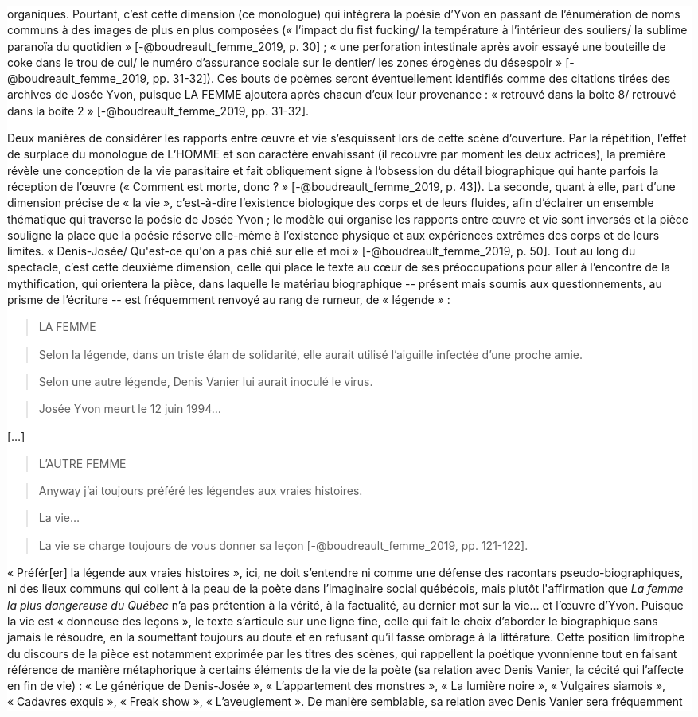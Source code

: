 organiques. Pourtant, c’est cette dimension (ce monologue) qui intègrera
la poésie d’Yvon en passant de l’énumération de noms communs à des
images de plus en plus composées (« l’impact du fist fucking/ la
température à l’intérieur des souliers/ la sublime paranoïa du
quotidien » [-@boudreault_femme_2019, p. 30] ; « une perforation intestinale après avoir
essayé une bouteille de coke dans le trou de cul/ le numéro d’assurance
sociale sur le dentier/ les zones érogènes du désespoir » [-@boudreault_femme_2019, pp. 31-32]). Ces bouts de poèmes seront éventuellement identifiés
comme des citations tirées des archives de Josée Yvon, puisque LA FEMME
ajoutera après chacun d’eux leur provenance : « retrouvé dans la boite
8/ retrouvé dans la boite 2 » [-@boudreault_femme_2019, pp. 31-32].

Deux manières de considérer les rapports entre œuvre et vie s’esquissent
lors de cette scène d’ouverture. Par la répétition, l’effet de surplace
du monologue de L’HOMME et son caractère envahissant (il recouvre par
moment les deux actrices), la première révèle une conception de la vie
parasitaire et fait obliquement signe à l’obsession du détail
biographique qui hante parfois la réception de l’œuvre (« Comment est
morte, donc ? » [-@boudreault_femme_2019, p. 43]). La seconde, quant à elle, part d’une
dimension précise de « la vie », c’est-à-dire l’existence biologique des
corps et de leurs fluides, afin d’éclairer un ensemble thématique qui
traverse la poésie de Josée Yvon ; le modèle qui organise les rapports
entre œuvre et vie sont inversés et la pièce souligne la place que la
poésie réserve elle-même à l’existence physique et aux expériences
extrêmes des corps et de leurs limites. « Denis-Josée/ Qu'est-ce qu'on a
pas chié sur elle et moi » [-@boudreault_femme_2019, p. 50]. Tout au long du spectacle, c’est
cette deuxième dimension, celle qui place le texte au cœur de ses
préoccupations pour aller à l’encontre de la mythification, qui
orientera la pièce, dans laquelle le matériau biographique -- présent
mais soumis aux questionnements, au prisme de l’écriture -- est
fréquemment renvoyé au rang de rumeur, de « légende » :

>LA FEMME

> Selon la légende, dans un triste élan de solidarité, elle aurait
> utilisé l’aiguille infectée d’une proche amie.

>Selon une autre légende, Denis Vanier lui aurait inoculé le virus.

>Josée Yvon meurt le 12 juin 1994…

[…]

>L’AUTRE FEMME

>Anyway j’ai toujours préféré les légendes aux vraies histoires.

>La vie…

>La vie se charge toujours de vous donner sa leçon [-@boudreault_femme_2019, pp. 121-122].

« Préfér[er] la légende aux vraies histoires », ici, ne doit
s’entendre ni comme une défense des racontars pseudo-biographiques, ni
des lieux communs qui collent à la peau de la poète dans l’imaginaire
social québécois, mais plutôt l'affirmation que *La femme la plus
dangereuse du Québec* n’a pas prétention à la vérité, à la factualité,
au dernier mot sur la vie… et l’œuvre d’Yvon. Puisque la vie est
« donneuse des leçons », le texte s’articule sur une ligne fine, celle
qui fait le choix d’aborder le biographique sans jamais le résoudre, en
la soumettant toujours au doute et en refusant qu’il fasse ombrage à la
littérature. Cette position limitrophe du discours de la pièce est
notamment exprimée par les titres des scènes, qui rappellent la poétique
yvonnienne tout en faisant référence de manière métaphorique à certains
éléments de la vie de la poète (sa relation avec Denis Vanier, la cécité
qui l’affecte en fin de vie) : « Le générique de Denis-Josée »,
« L’appartement des monstres », « La lumière noire », « Vulgaires
siamois », « Cadavres exquis », « Freak show », « L’aveuglement ». De
manière semblable, sa relation avec Denis Vanier sera fréquemment

[^1]: Pensons notamment aux événements suivants : *Le cabaret pas
[^19]: Voir notamment les entrées de son blogue sur Geneviève Desrosiers et
[^21]: Notamment, dans la carte de l’Académie consacrée à la poète
[^39]: Parfois littéralement, comme dans le onzième segment de *La femme
[^40]: La quatrième des
[^66]: Programme de la pièce.
[^67]: Cette didascalie, présente dans le texte ayant servi à la mise en
[^68]: Dans un article paru en 2016, Mathieu Arsenault déplorait
[^69]: La réplique est modifiée dans l’édition des Herbes rouges.
[^70]: La réplique est modifiée dans l’édition des Herbes rouges.
[^75]: « L’anormalité finit toujours par s’institutionnaliser : la
[^83]: Voici d’autres présences plus ou moins importantes que nous avons